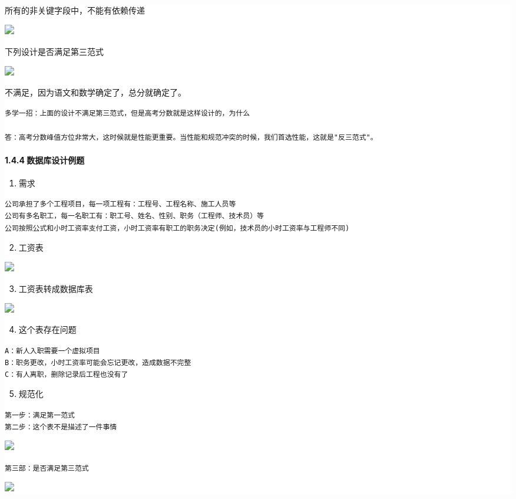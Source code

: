 所有的非关键字段中，不能有依赖传递

![](https://raw.githubusercontent.com/TianRandai111/Projact_Image/master/Gopkg/database/database%20(19).png)

下列设计是否满足第三范式

![](https://raw.githubusercontent.com/TianRandai111/Projact_Image/master/Gopkg/database/database%20(20).png)

不满足，因为语文和数学确定了，总分就确定了。

```
多学一招：上面的设计不满足第三范式，但是高考分数就是这样设计的，为什么

答：高考分数峰值方位非常大，这时候就是性能更重要。当性能和规范冲突的时候，我们首选性能，这就是"反三范式"。

```

#### 1.4.4 数据库设计例题

1. 需求

```
公司承担了多个工程项目，每一项工程有：工程号、工程名称、施工人员等
公司有多名职工，每一名职工有：职工号、姓名、性别、职务（工程师、技术员）等
公司按照公式和小时工资率支付工资，小时工资率有职工的职务决定(例如，技术员的小时工资率与工程师不同)
```

2. 工资表

![](https://raw.githubusercontent.com/TianRandai111/Projact_Image/master/Gopkg/database/database%20(21).png)

3. 工资表转成数据库表

![](https://raw.githubusercontent.com/TianRandai111/Projact_Image/master/Gopkg/database/database%20(22).png)


4. 这个表存在问题

```
A：新人入职需要一个虚拟项目
B：职务更改，小时工资率可能会忘记更改，造成数据不完整
C：有人离职，删除记录后工程也没有了
```

5. 规范化

```
第一步：满足第一范式
第二步：这个表不是描述了一件事情
```

![](https://raw.githubusercontent.com/TianRandai111/Projact_Image/master/Gopkg/database/database%20(23).png)

```
第三部：是否满足第三范式
```

![](https://raw.githubusercontent.com/TianRandai111/Projact_Image/master/Gopkg/database/database%20(24).png)
